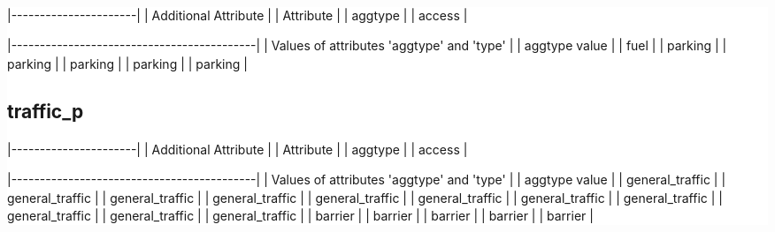 |----------------------|
| Additional Attribute |
| Attribute            |
| aggtype              |
| access               |

|-------------------------------------------|
| Values of attributes 'aggtype' and 'type' |
| aggtype value                             |
| fuel                                      |
| parking                                   |
| parking                                   |
| parking                                   |
| parking                                   |
| parking                                   |

traffic\_p
----------

|----------------------|
| Additional Attribute |
| Attribute            |
| aggtype              |
| access               |

|-------------------------------------------|
| Values of attributes 'aggtype' and 'type' |
| aggtype value                             |
| general\_traffic                          |
| general\_traffic                          |
| general\_traffic                          |
| general\_traffic                          |
| general\_traffic                          |
| general\_traffic                          |
| general\_traffic                          |
| general\_traffic                          |
| general\_traffic                          |
| general\_traffic                          |
| general\_traffic                          |
| barrier                                   |
| barrier                                   |
| barrier                                   |
| barrier                                   |
| barrier                                   |